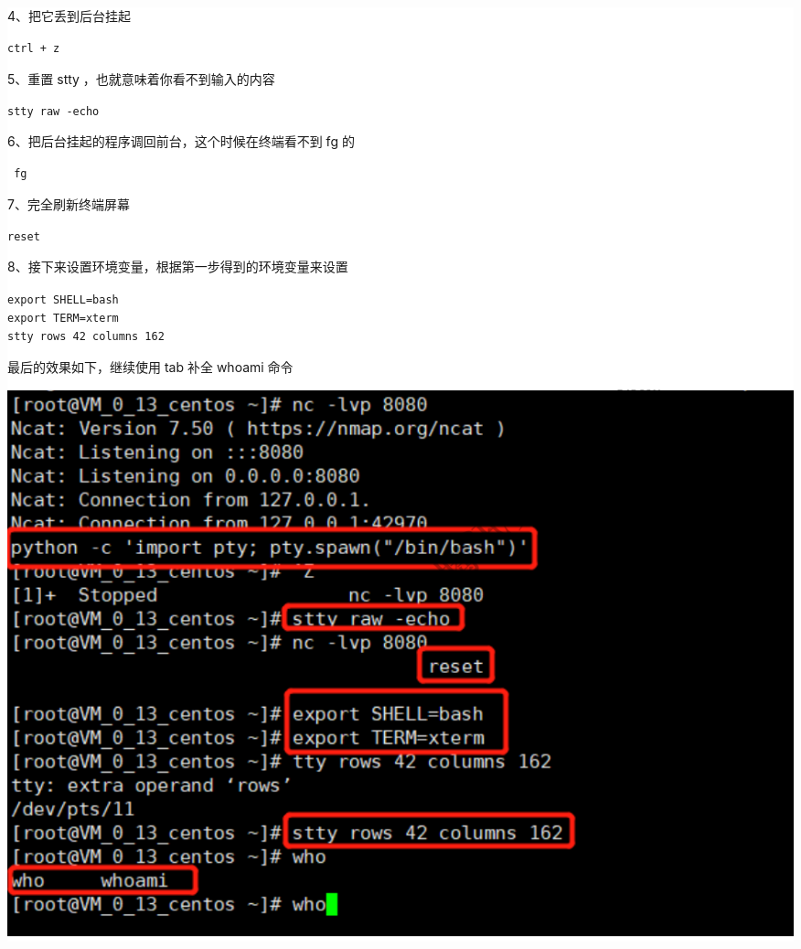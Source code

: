 4、把它丢到后台挂起

```text
ctrl + z
```

5、重置 stty ，也就意味着你看不到输入的内容

```text
stty raw -echo
```

6、把后台挂起的程序调回前台，这个时候在终端看不到 fg 的

```text
 fg
```

7、完全刷新终端屏幕

```text
reset
```

8、接下来设置环境变量，根据第一步得到的环境变量来设置

```text
export SHELL=bash
export TERM=xterm
stty rows 42 columns 162
```

最后的效果如下，继续使用 tab 补全 whoami 命令

![](../../.gitbook/assets/image%20%28450%29.png)
